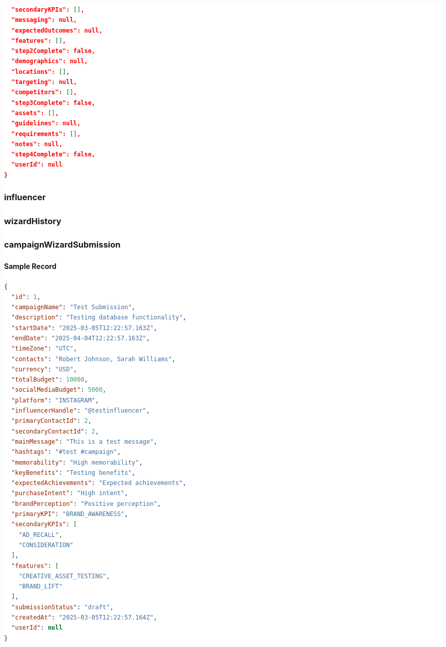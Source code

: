 ```json
  "secondaryKPIs": [],
  "messaging": null,
  "expectedOutcomes": null,
  "features": [],
  "step2Complete": false,
  "demographics": null,
  "locations": [],
  "targeting": null,
  "competitors": [],
  "step3Complete": false,
  "assets": [],
  "guidelines": null,
  "requirements": [],
  "notes": null,
  "step4Complete": false,
  "userId": null
}
```

### influencer

### wizardHistory

### campaignWizardSubmission

#### Sample Record

```json
{
  "id": 1,
  "campaignName": "Test Submission",
  "description": "Testing database functionality",
  "startDate": "2025-03-05T12:22:57.163Z",
  "endDate": "2025-04-04T12:22:57.163Z",
  "timeZone": "UTC",
  "contacts": "Robert Johnson, Sarah Williams",
  "currency": "USD",
  "totalBudget": 10000,
  "socialMediaBudget": 5000,
  "platform": "INSTAGRAM",
  "influencerHandle": "@testinfluencer",
  "primaryContactId": 2,
  "secondaryContactId": 2,
  "mainMessage": "This is a test message",
  "hashtags": "#test #campaign",
  "memorability": "High memorability",
  "keyBenefits": "Testing benefits",
  "expectedAchievements": "Expected achievements",
  "purchaseIntent": "High intent",
  "brandPerception": "Positive perception",
  "primaryKPI": "BRAND_AWARENESS",
  "secondaryKPIs": [
    "AD_RECALL",
    "CONSIDERATION"
  ],
  "features": [
    "CREATIVE_ASSET_TESTING",
    "BRAND_LIFT"
  ],
  "submissionStatus": "draft",
  "createdAt": "2025-03-05T12:22:57.164Z",
  "userId": null
}
```